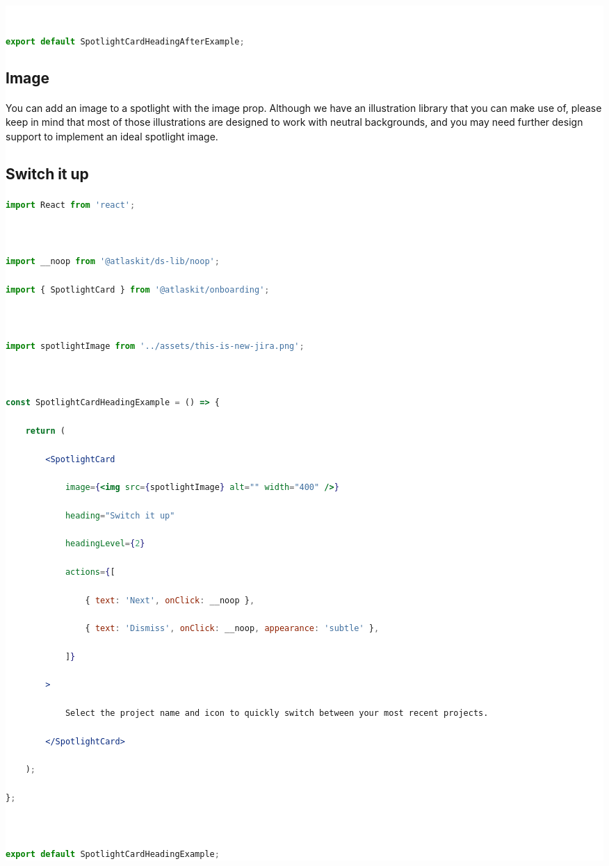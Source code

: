 ```jsx


export default SpotlightCardHeadingAfterExample;
```

## Image

You can add an image to a spotlight with the image prop. Although we have an illustration library that you can make use of, please keep in mind that most of those illustrations are designed to work with neutral backgrounds, and you may need further design support to implement an ideal spotlight image. 

## Switch it up

```jsx
import React from 'react';



import __noop from '@atlaskit/ds-lib/noop';

import { SpotlightCard } from '@atlaskit/onboarding';



import spotlightImage from '../assets/this-is-new-jira.png';



const SpotlightCardHeadingExample = () => {

	return (

		<SpotlightCard

			image={<img src={spotlightImage} alt="" width="400" />}

			heading="Switch it up"

			headingLevel={2}

			actions={[

				{ text: 'Next', onClick: __noop },

				{ text: 'Dismiss', onClick: __noop, appearance: 'subtle' },

			]}

		>

			Select the project name and icon to quickly switch between your most recent projects.

		</SpotlightCard>

	);

};



export default SpotlightCardHeadingExample;
```
